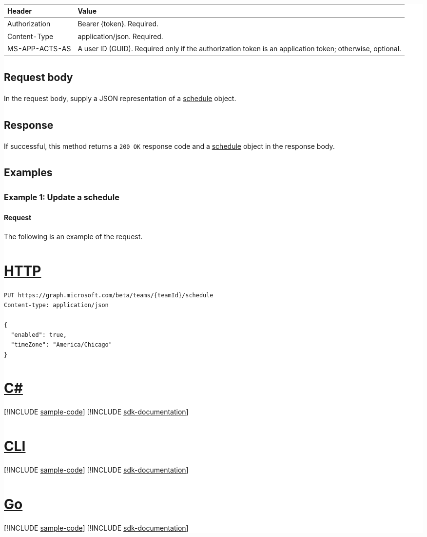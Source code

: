 | Header       | Value |
|:---------------|:--------|
| Authorization  | Bearer {token}. Required.  |
| Content-Type  | application/json. Required.  |
| MS-APP-ACTS-AS  | A user ID (GUID). Required only if the authorization token is an application token; otherwise, optional. |

## Request body

In the request body, supply a JSON representation of a [schedule](../resources/schedule.md) object.

## Response

If successful, this method returns a `200 OK` response code and a [schedule](../resources/schedule.md) object in the response body.

## Examples

### Example 1: Update a schedule

#### Request

The following is an example of the request.

# [HTTP](#tab/http)

```http
PUT https://graph.microsoft.com/beta/teams/{teamId}/schedule
Content-type: application/json

{
  "enabled": true,
  "timeZone": "America/Chicago"
}
```

# [C#](#tab/csharp)
[!INCLUDE [sample-code](../includes/snippets/csharp/team-put-schedule-csharp-snippets.md)]
[!INCLUDE [sdk-documentation](../includes/snippets/snippets-sdk-documentation-link.md)]

# [CLI](#tab/cli)
[!INCLUDE [sample-code](../includes/snippets/cli/team-put-schedule-cli-snippets.md)]
[!INCLUDE [sdk-documentation](../includes/snippets/snippets-sdk-documentation-link.md)]

# [Go](#tab/go)
[!INCLUDE [sample-code](../includes/snippets/go/team-put-schedule-go-snippets.md)]
[!INCLUDE [sdk-documentation](../includes/snippets/snippets-sdk-documentation-link.md)]
